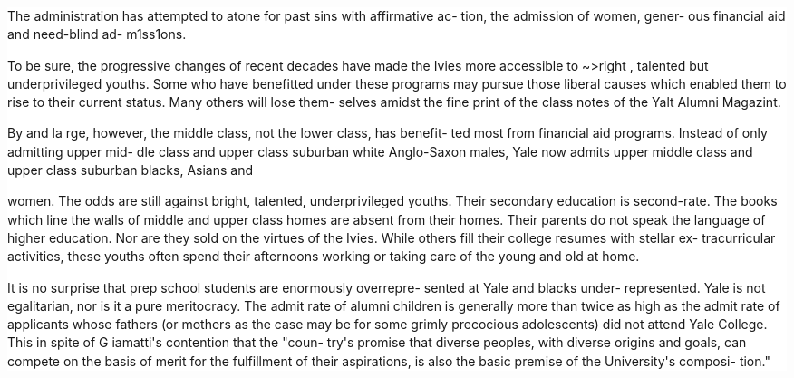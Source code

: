 The administration has attempted to 
atone for past sins with affirmative ac-
tion, the admission of women, gener-
ous financial aid and need-blind ad-
m1ss1ons. 

To be sure, the progressive changes 
of recent decades have made the Ivies 
more accessible to \~>right , talented but 
underprivileged youths. Some who 
have benefitted under these programs 
may pursue those liberal causes which 
enabled them to rise to their current 
status. Many others will lose them-
selves amidst the fine print of the class 
notes of the Yalt Alumni Magazint. 

By and la rge, however, the middle 
class, not the lower class, has benefit-
ted most from financial aid programs. 
Instead of only admitting upper mid-
dle class and upper class suburban 
white Anglo-Saxon males, Yale now 
admits upper middle class and upper 
class suburban blacks, Asians and 


women. The odds are still against 
bright, talented, underprivileged 
youths. Their secondary education is 
second-rate. The books which line the 
walls of middle and upper class homes 
are absent from their homes. Their 
parents do not speak the language of 
higher education. Nor are they sold on 
the virtues of the Ivies. While others 
fill their college resumes with stellar ex-
tracurricular activities, these youths 
often spend their afternoons working 
or taking care of the young and old at 
home. 

It is no surprise that prep school 
students are enormously overrepre-
sented at Yale and blacks under-
represented. Yale is not egalitarian, 
nor is it a pure meritocracy. The admit 
rate of alumni children is generally 
more than twice as high as the admit 
rate of applicants whose fathers (or 
mothers as the case may be for some 
grimly precocious adolescents) did not 
attend Yale College. This in spite of 
G iamatti's contention that the "coun-
try's promise that diverse peoples, with 
diverse origins and goals, can compete 
on the basis of merit for the fulfillment 
of their aspirations, is also the basic 
premise of the University's composi-
tion." 
